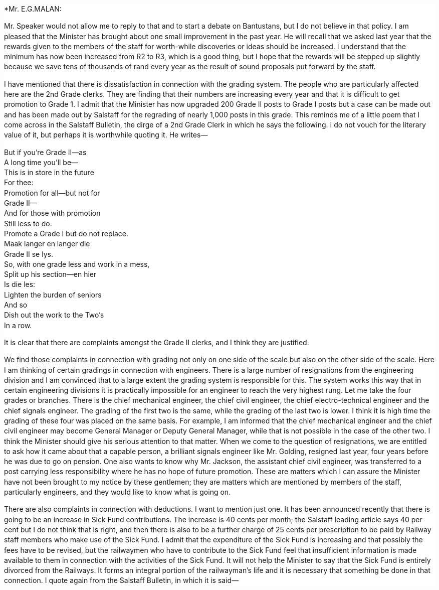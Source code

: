 <from>*Mr. <person refersTo="hansard_za">E.G.MALAN</person>:</from>

<p>Mr. Speaker would not allow me to reply to that and to start a debate on Bantustans, but I do not believe in that policy. I am pleased that the Minister has brought about one small improvement in the past year. He will recall that we asked last year that the rewards given to the members of the staff for worth-while discoveries or ideas should be increased. I understand that the minimum has now been increased from R2 to R3, which is a good thing, but I hope that the rewards will be stepped up slightly because we save tens of thousands of rand every year as the result of sound proposals put forward by the staff.</p>

<p>I have mentioned that there is dissatisfaction in connection with the grading system. The people who are particularly affected here are the 2nd Grade clerks. They are finding that their numbers are increasing every year and that it is difficult to get promotion to Grade 1. I admit that the Minister has now upgraded 200 Grade II posts to Grade I posts but a case can be made out and has been made out by Salstaff for the regrading of nearly 1,000 posts in this grade. This reminds me of a little poem that I come across in the Salstaff Bulletin, the dirge of a 2nd Grade Clerk in which he says the following. I do not vouch for the literary value of it, but perhaps it is worthwhile quoting it. He writes&#x2014;</p>

<block name="quote">But if you&#x2019;re Grade II&#x2014;as<br/>A long time you&#x2019;ll be&#x2014;<br/>This is in store in the future<br/>For thee:<br/>Promotion for all&#x2014;but not for<br/>Grade II&#x2014;<br/>And for those with promotion<br/>Still less to do.<br/>Promote a Grade I but do not replace.<br/>Maak langer en langer die<br/>Grade II se lys.<br/><span class="col_2397-2398" refersTo="page_1215"/>So, with one grade less and work in a mess,<br/>Split up his section&#x2014;en hier<br/>Is die les:<br/>Lighten the burden of seniors<br/>And so<br/>Dish out the work to the Two&#x2019;s<br/>In a row.</block>

<p>It is clear that there are complaints amongst the Grade II clerks, and I think they are justified.</p>

<p>We find those complaints in connection with grading not only on one side of the scale but also on the other side of the scale. Here I am thinking of certain gradings in connection with engineers. There is a large number of resignations from the engineering division and I am convinced that to a large extent the grading system is responsible for this. The system works this way that in certain engineering divisions it is practically impossible for an engineer to reach the very highest rung. Let me take the four grades or branches. There is the chief mechanical engineer, the chief civil engineer, the chief electro-technical engineer and the chief signals engineer. The grading of the first two is the same, while the grading of the last two is lower. I think it is high time the grading of these four was placed on the same basis. For example, I am informed that the chief mechanical engineer and the chief civil engineer may become General Manager or Deputy General Manager, while that is not possible in the case of the other two. I think the Minister should give his serious attention to that matter. When we come to the question of resignations, we are entitled to ask how it came about that a capable person, a brilliant signals engineer like Mr. Golding, resigned last year, four years before he was due to go on pension. One also wants to know why Mr. Jackson, the assistant chief civil engineer, was transferred to a post carrying less responsibility where he has no hope of future promotion. These are matters which I can assure the Minister have not been brought to my notice by these gentlemen; they are matters which are mentioned by members of the staff, particularly engineers, and they would like to know what is going on.</p>

<p>There are also complaints in connection with deductions. I want to mention just one. It has been announced recently that there is going to be an increase in Sick Fund contributions. The increase is 40 cents per month; the Salstaff leading article says 40 per cent but I do not think that is right, and then there is also to be a further charge of 25 cents per prescription to be paid by Railway staff members who make use of the Sick Fund. I admit that the expenditure of the Sick Fund is increasing and that possibly the fees have to be revised, but the railwaymen who have to contribute to the Sick Fund feel that insufficient information is made available to them in connection with the activities of the Sick Fund. It will not help the Minister to say that the Sick Fund is entirely divorced from the Railways. It forms an integral portion of the railwayman&#x2019;s life and it is necessary that something be done in that connection. I quote again from the Salstaff Bulletin, in which it is said&#x2014;</p>
